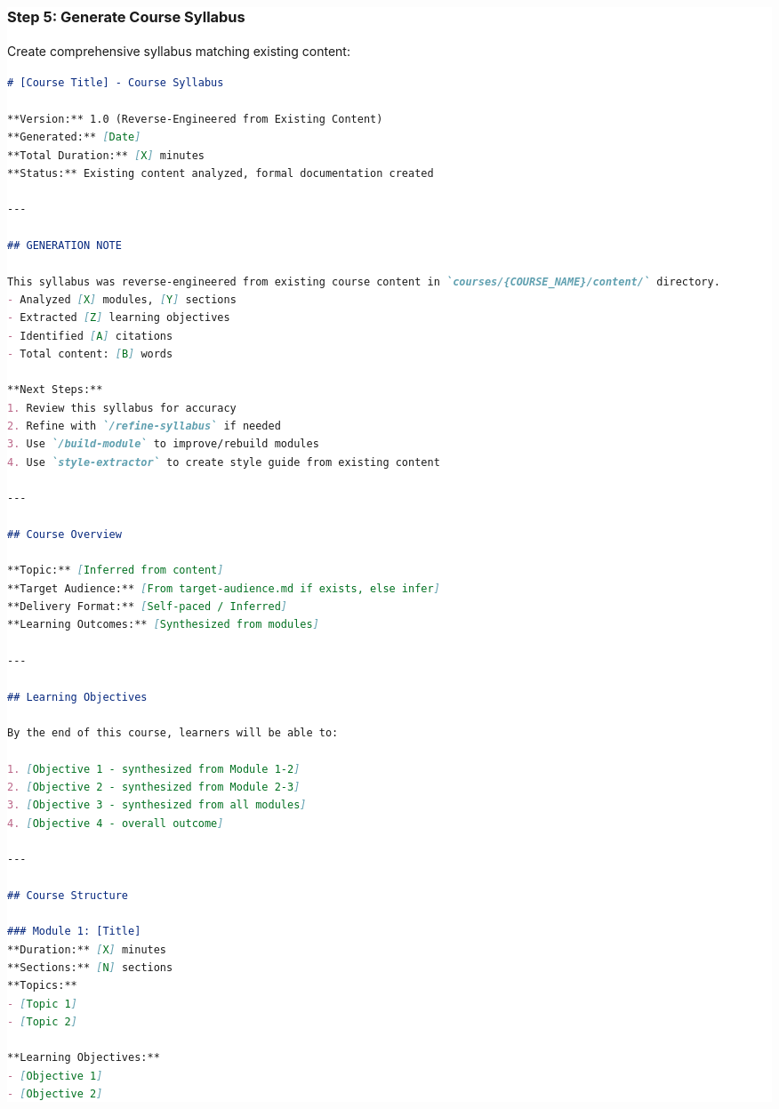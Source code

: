 
### Step 5: Generate Course Syllabus

Create comprehensive syllabus matching existing content:

```markdown
# [Course Title] - Course Syllabus

**Version:** 1.0 (Reverse-Engineered from Existing Content)
**Generated:** [Date]
**Total Duration:** [X] minutes
**Status:** Existing content analyzed, formal documentation created

---

## GENERATION NOTE

This syllabus was reverse-engineered from existing course content in `courses/{COURSE_NAME}/content/` directory.
- Analyzed [X] modules, [Y] sections
- Extracted [Z] learning objectives
- Identified [A] citations
- Total content: [B] words

**Next Steps:**
1. Review this syllabus for accuracy
2. Refine with `/refine-syllabus` if needed
3. Use `/build-module` to improve/rebuild modules
4. Use `style-extractor` to create style guide from existing content

---

## Course Overview

**Topic:** [Inferred from content]
**Target Audience:** [From target-audience.md if exists, else infer]
**Delivery Format:** [Self-paced / Inferred]
**Learning Outcomes:** [Synthesized from modules]

---

## Learning Objectives

By the end of this course, learners will be able to:

1. [Objective 1 - synthesized from Module 1-2]
2. [Objective 2 - synthesized from Module 2-3]
3. [Objective 3 - synthesized from all modules]
4. [Objective 4 - overall outcome]

---

## Course Structure

### Module 1: [Title]
**Duration:** [X] minutes
**Sections:** [N] sections
**Topics:**
- [Topic 1]
- [Topic 2]

**Learning Objectives:**
- [Objective 1]
- [Objective 2]
```